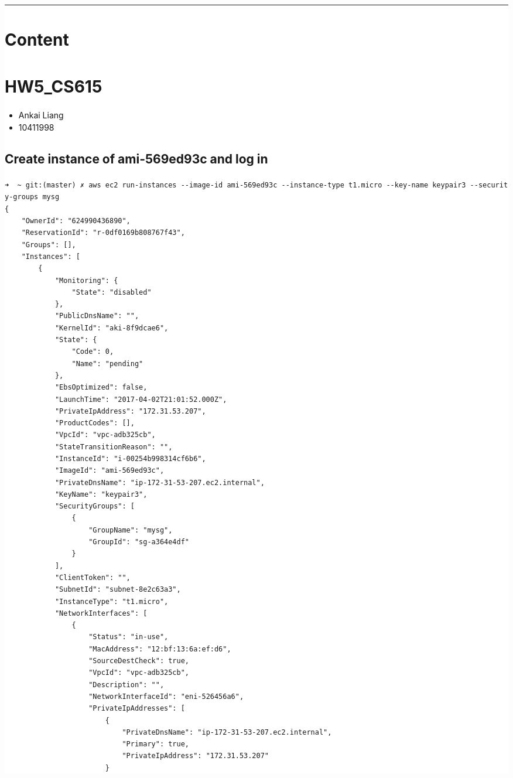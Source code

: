 -----------

# Content

# HW5_CS615
* Ankai Liang
* 10411998

## Create instance of ami-569ed93c and log in

```
➜  ~ git:(master) ✗ aws ec2 run-instances --image-id ami-569ed93c --instance-type t1.micro --key-name keypair3 --security-groups mysg 
{
    "OwnerId": "624990436890", 
    "ReservationId": "r-0df0169b808767f43", 
    "Groups": [], 
    "Instances": [
        {
            "Monitoring": {
                "State": "disabled"
            }, 
            "PublicDnsName": "", 
            "KernelId": "aki-8f9dcae6", 
            "State": {
                "Code": 0, 
                "Name": "pending"
            }, 
            "EbsOptimized": false, 
            "LaunchTime": "2017-04-02T21:01:52.000Z", 
            "PrivateIpAddress": "172.31.53.207", 
            "ProductCodes": [], 
            "VpcId": "vpc-adb325cb", 
            "StateTransitionReason": "", 
            "InstanceId": "i-00254b998314cf6b6", 
            "ImageId": "ami-569ed93c", 
            "PrivateDnsName": "ip-172-31-53-207.ec2.internal", 
            "KeyName": "keypair3", 
            "SecurityGroups": [
                {
                    "GroupName": "mysg", 
                    "GroupId": "sg-a364e4df"
                }
            ], 
            "ClientToken": "", 
            "SubnetId": "subnet-8e2c63a3", 
            "InstanceType": "t1.micro", 
            "NetworkInterfaces": [
                {
                    "Status": "in-use", 
                    "MacAddress": "12:bf:13:6a:ef:d6", 
                    "SourceDestCheck": true, 
                    "VpcId": "vpc-adb325cb", 
                    "Description": "", 
                    "NetworkInterfaceId": "eni-526456a6", 
                    "PrivateIpAddresses": [
                        {
                            "PrivateDnsName": "ip-172-31-53-207.ec2.internal", 
                            "Primary": true, 
                            "PrivateIpAddress": "172.31.53.207"
                        }
```